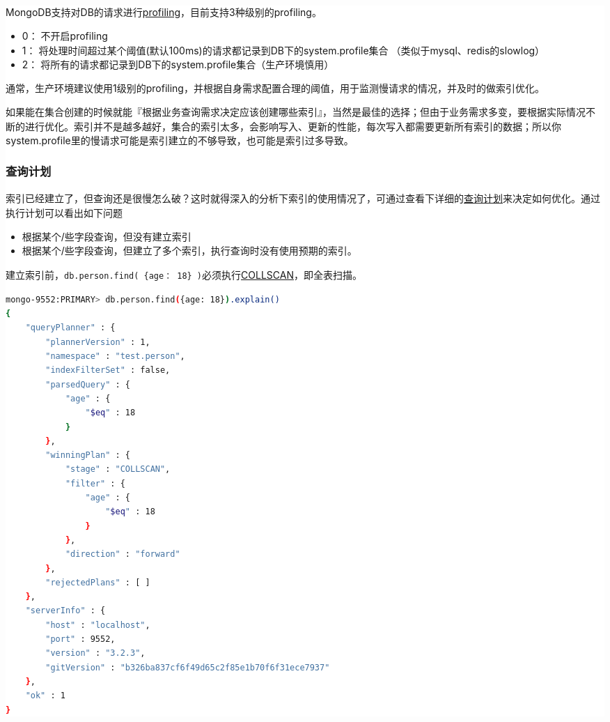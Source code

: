 
MongoDB支持对DB的请求进行[profiling][11]，目前支持3种级别的profiling。  


* 0： 不开启profiling
* 1： 将处理时间超过某个阈值(默认100ms)的请求都记录到DB下的system.profile集合 （类似于mysql、redis的slowlog）
* 2： 将所有的请求都记录到DB下的system.profile集合（生产环境慎用）



通常，生产环境建议使用1级别的profiling，并根据自身需求配置合理的阈值，用于监测慢请求的情况，并及时的做索引优化。  


如果能在集合创建的时候就能『根据业务查询需求决定应该创建哪些索引』，当然是最佳的选择；但由于业务需求多变，要根据实际情况不断的进行优化。索引并不是越多越好，集合的索引太多，会影响写入、更新的性能，每次写入都需要更新所有索引的数据；所以你system.profile里的慢请求可能是索引建立的不够导致，也可能是索引过多导致。  

### 查询计划


索引已经建立了，但查询还是很慢怎么破？这时就得深入的分析下索引的使用情况了，可通过查看下详细的[查询计划][12]来决定如何优化。通过执行计划可以看出如下问题  


* 根据某个/些字段查询，但没有建立索引
* 根据某个/些字段查询，但建立了多个索引，执行查询时没有使用预期的索引。



建立索引前，`db.person.find( {age： 18} )`必须执行[COLLSCAN][13]，即全表扫描。  

```bash
mongo-9552:PRIMARY> db.person.find({age: 18}).explain()
{
	"queryPlanner" : {
		"plannerVersion" : 1,
		"namespace" : "test.person",
		"indexFilterSet" : false,
		"parsedQuery" : {
			"age" : {
				"$eq" : 18
			}
		},
		"winningPlan" : {
			"stage" : "COLLSCAN",
			"filter" : {
				"age" : {
					"$eq" : 18
				}
			},
			"direction" : "forward"
		},
		"rejectedPlans" : [ ]
	},
	"serverInfo" : {
		"host" : "localhost",
		"port" : 9552,
		"version" : "3.2.3",
		"gitVersion" : "b326ba837cf6f49d65c2f85e1b70f6f31ece7937"
	},
	"ok" : 1
}

```


[0]: https://docs.mongodb.org/manual/core/mmapv1/
[1]: https://docs.mongodb.org/manual/core/wiredtiger/
[2]: https://docs.mongodb.org/manual/reference/method/db.collection.createIndex/
[3]: https://docs.mongodb.org/manual/core/index-hashed/
[4]: https://yq.aliyun.com/articles/32434?spm=5176.100238.yqhn2.22.0cUwgh
[5]: https://docs.mongodb.org/manual/core/2d/
[6]: https://docs.mongodb.org/manual/core/index-text/
[7]: https://docs.mongodb.org/v3.0/tutorial/create-a-unique-index/
[8]: https://docs.mongodb.org/manual/core/index-ttl/
[9]: https://docs.mongodb.org/manual/core/index-partial/
[10]: https://docs.mongodb.org/manual/core/index-sparse/
[11]: https://docs.mongodb.org/manual/tutorial/manage-the-database-profiler/
[12]: https://docs.mongodb.org/manual/core/query-plans/
[13]: https://docs.mongodb.org/manual/reference/explain-results/#queryplanner
[14]: https://docs.mongodb.org/manual/reference/explain-results/#queryplanner
[15]: https://docs.mongodb.org/manual/reference/explain-results/#queryplanner
[16]: https://docs.mongodb.org/manual/core/indexes
[17]: https://docs.mongodb.org/manual/reference/method/db.collection.createIndex/
[18]: https://yq.aliyun.com/articles/32434?spm=5176.100238.yqhn2.22.0cUwgh
[19]: https://docs.mongodb.org/v3.0/tutorial/create-a-unique-index/
[20]: https://docs.mongodb.org/manual/core/index-ttl/
[21]: https://docs.mongodb.org/manual/core/index-partial/
[22]: https://docs.mongodb.org/manual/core/index-sparse/
[23]: https://docs.mongodb.org/manual/tutorial/manage-the-database-profiler/